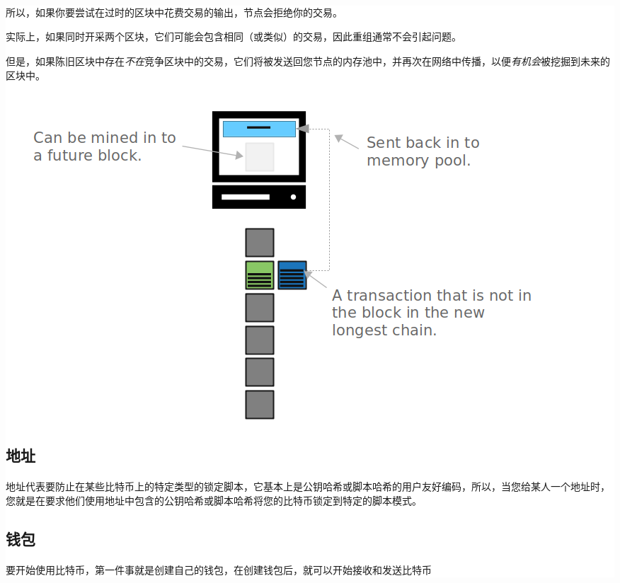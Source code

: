 所以，如果你要尝试在过时的区块中花费交易的输出，节点会拒绝你的交易。

实际上，如果同时开采两个区块，它们可能会包含相同（或类似）的交易，因此重组通常不会引起问题。

但是，如果陈旧区块中存在*不在*竞争区块中的交易，它们将被发送回您节点的内存池中，并再次在网络中传播，以便*有机会*被挖掘到未来的区块中。

![image-20250624011055727](./images/image-20250624011055727.png)



## 地址

地址代表要防止在某些比特币上的特定类型的锁定脚本，它基本上是公钥哈希或脚本哈希的用户友好编码，所以，当您给某人一个地址时，您就是在要求他们使用地址中包含的公钥哈希或脚本哈希将您的比特币锁定到特定的脚本模式。

## 钱包

要开始使用比特币，第一件事就是创建自己的钱包，在创建钱包后，就可以开始接收和发送比特币
